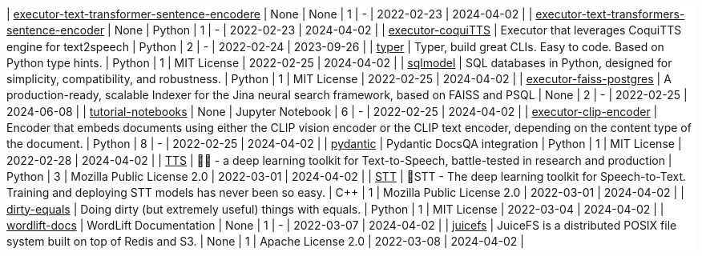 | [executor-text-transformer-sentence-encodere](https://github.com/jina-ai/executor-text-transformer-sentence-encodere)         | None                                                                                                                                                                               | None             | 1       | -                                       | 2022-02-23 | 2024-04-02   |
| [executor-text-transformers-sentence-encoder](https://github.com/jina-ai/executor-text-transformers-sentence-encoder)         | None                                                                                                                                                                               | Python           | 1       | -                                       | 2022-02-23 | 2024-04-02   |
| [executor-coquiTTS](https://github.com/jina-ai/executor-coquiTTS)                                                             | Executor that leverages CoquiTTS engine for text2speech                                                                                                                            | Python           | 2       | -                                       | 2022-02-24 | 2023-09-26   |
| [typer](https://github.com/jina-ai/typer)                                                                                     | Typer, build great CLIs. Easy to code. Based on Python type hints.                                                                                                                 | Python           | 1       | MIT License                             | 2022-02-25 | 2024-04-02   |
| [sqlmodel](https://github.com/jina-ai/sqlmodel)                                                                               | SQL databases in Python, designed for simplicity, compatibility, and robustness.                                                                                                   | Python           | 1       | MIT License                             | 2022-02-25 | 2024-04-02   |
| [executor-faiss-postgres](https://github.com/jina-ai/executor-faiss-postgres)                                                 | A production-ready, scalable Indexer for the Jina neural search framework, based on FAISS and PSQL                                                                                 | None             | 2       | -                                       | 2022-02-25 | 2024-06-08   |
| [tutorial-notebooks](https://github.com/jina-ai/tutorial-notebooks)                                                           | None                                                                                                                                                                               | Jupyter Notebook | 6       | -                                       | 2022-02-25 | 2024-04-02   |
| [executor-clip-encoder](https://github.com/jina-ai/executor-clip-encoder)                                                     | Encoder that embeds documents using either the CLIP vision encoder or the CLIP text encoder, depending on the content type of the document.                                        | Python           | 8       | -                                       | 2022-02-25 | 2024-04-02   |
| [pydantic](https://github.com/jina-ai/pydantic)                                                                               | Pydantic DocsQA integration                                                                                                                                                        | Python           | 1       | MIT License                             | 2022-02-28 | 2024-04-02   |
| [TTS](https://github.com/jina-ai/TTS)                                                                                         | 🐸💬 - a deep learning toolkit for Text-to-Speech, battle-tested in research and production                                                                                          | Python           | 3       | Mozilla Public License 2.0              | 2022-03-01 | 2024-04-02   |
| [STT](https://github.com/jina-ai/STT)                                                                                         | 🐸STT - The deep learning toolkit for Speech-to-Text. Training and deploying STT models has never been so easy.                                                                     | C++              | 1       | Mozilla Public License 2.0              | 2022-03-01 | 2024-04-02   |
| [dirty-equals](https://github.com/jina-ai/dirty-equals)                                                                       | Doing dirty (but extremely useful) things with equals.                                                                                                                             | Python           | 1       | MIT License                             | 2022-03-04 | 2024-04-02   |
| [wordlift-docs](https://github.com/jina-ai/wordlift-docs)                                                                     | WordLift Documentation                                                                                                                                                             | None             | 1       | -                                       | 2022-03-07 | 2024-04-02   |
| [juicefs](https://github.com/jina-ai/juicefs)                                                                                 | JuiceFS is a distributed POSIX file system built on top of Redis and S3.                                                                                                           | None             | 1       | Apache License 2.0                      | 2022-03-08 | 2024-04-02   |